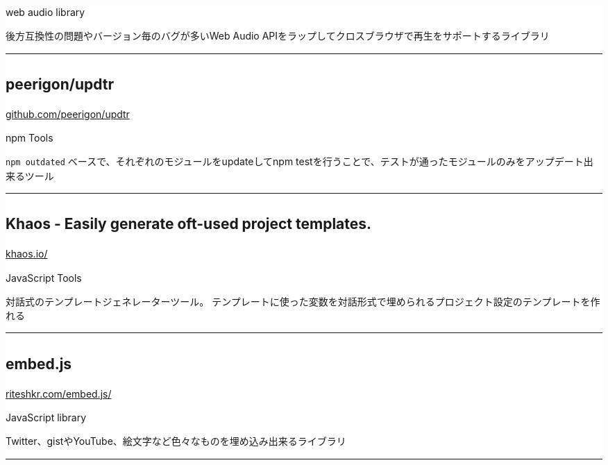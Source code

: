 <p class="jser-tags jser-tag-icon"><span class="jser-tag">web</span> <span class="jser-tag">audio</span> <span class="jser-tag">library</span></p>

後方互換性の問題やバージョン毎のバグが多いWeb Audio APIをラップしてクロスブラウザで再生をサポートするライブラリ

----

## peerigon/updtr
[github.com/peerigon/updtr](https://github.com/peerigon/updtr "peerigon/updtr")

<p class="jser-tags jser-tag-icon"><span class="jser-tag">npm</span> <span class="jser-tag">Tools</span></p>

`npm outdated` ベースで、それぞれのモジュールをupdateしてnpm testを行うことで、テストが通ったモジュールのみをアップデート出来るツール

----

## Khaos - Easily generate oft-used project templates.
[khaos.io/](http://khaos.io/ "Khaos - Easily generate oft-used project templates.")

<p class="jser-tags jser-tag-icon"><span class="jser-tag">JavaScript</span> <span class="jser-tag">Tools</span></p>

対話式のテンプレートジェネレーターツール。
テンプレートに使った変数を対話形式で埋められるプロジェクト設定のテンプレートを作れる

----

## embed.js
[riteshkr.com/embed.js/](http://riteshkr.com/embed.js/ "embed.js")

<p class="jser-tags jser-tag-icon"><span class="jser-tag">JavaScript</span> <span class="jser-tag">library</span></p>

Twitter、gistやYouTube、絵文字など色々なものを埋め込み出来るライブラリ

----
